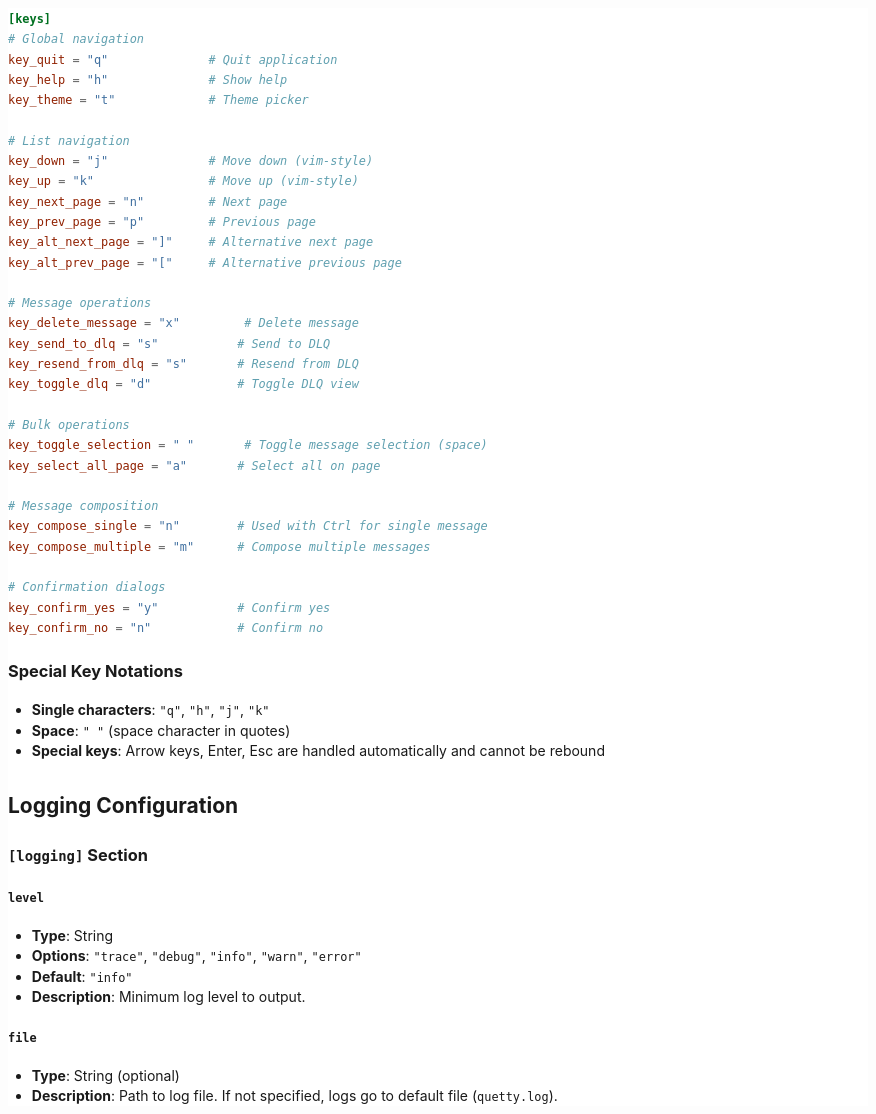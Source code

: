 ```toml
[keys]
# Global navigation
key_quit = "q"              # Quit application
key_help = "h"              # Show help
key_theme = "t"             # Theme picker

# List navigation
key_down = "j"              # Move down (vim-style)
key_up = "k"                # Move up (vim-style)
key_next_page = "n"         # Next page
key_prev_page = "p"         # Previous page
key_alt_next_page = "]"     # Alternative next page
key_alt_prev_page = "["     # Alternative previous page

# Message operations
key_delete_message = "x"         # Delete message
key_send_to_dlq = "s"           # Send to DLQ
key_resend_from_dlq = "s"       # Resend from DLQ
key_toggle_dlq = "d"            # Toggle DLQ view

# Bulk operations
key_toggle_selection = " "       # Toggle message selection (space)
key_select_all_page = "a"       # Select all on page

# Message composition
key_compose_single = "n"        # Used with Ctrl for single message
key_compose_multiple = "m"      # Compose multiple messages

# Confirmation dialogs
key_confirm_yes = "y"           # Confirm yes
key_confirm_no = "n"            # Confirm no
```

### Special Key Notations

- **Single characters**: `"q"`, `"h"`, `"j"`, `"k"`
- **Space**: `" "` (space character in quotes)
- **Special keys**: Arrow keys, Enter, Esc are handled automatically and cannot be rebound

## Logging Configuration

### `[logging]` Section

#### `level`
- **Type**: String
- **Options**: `"trace"`, `"debug"`, `"info"`, `"warn"`, `"error"`
- **Default**: `"info"`
- **Description**: Minimum log level to output.

#### `file`
- **Type**: String (optional)
- **Description**: Path to log file. If not specified, logs go to default file (`quetty.log`).
